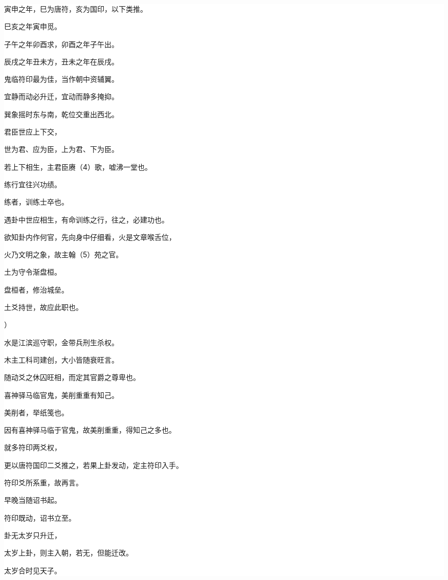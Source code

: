 寅申之年，巳为唐符，亥为国印，以下类推。

巳亥之年寅申觅。

子午之年卯酉求，卯酉之年子午出。

辰戌之年丑未方，丑未之年在辰戌。

鬼临符印最为佳，当作朝中资辅翼。

宜静而动必升迁，宜动而静多掩抑。

巽象摇时东与南，乾位交重出西北。

君臣世应上下交，

世为君、应为臣，上为君、下为臣。

若上下相生，主君臣赓（4）歌，嘘沸一堂也。

练行宜往兴功绩。

练者，训练士卒也。

遇卦中世应相生，有命训练之行，往之，必建功也。

欲知卦内作何官，先向身中仔细看，火是文章喉舌位，

火乃文明之象，故主翰（5）苑之官。

土为守令渐盘桓。

盘桓者，修治城垒。

土爻持世，故应此职也。

）

水是江滨巡守职，金带兵刑生杀权。

木主工科司建创，大小皆随衰旺言。

随动爻之休囚旺相，而定其官爵之尊卑也。

喜神驿马临官鬼，美削重重有知己。

美削者，举纸笺也。

因有喜神驿马临于官鬼，故美削重重，得知己之多也。

就多符印两爻权，

更以唐符国印二爻推之，若果上卦发动，定主符印入手。

符印爻所系重，故再言。

早晚当随诏书起。

符印既动，诏书立至。

卦无太岁只升迁，

太岁上卦，则主入朝，若无，但能迁改。

太岁合时见天子。
